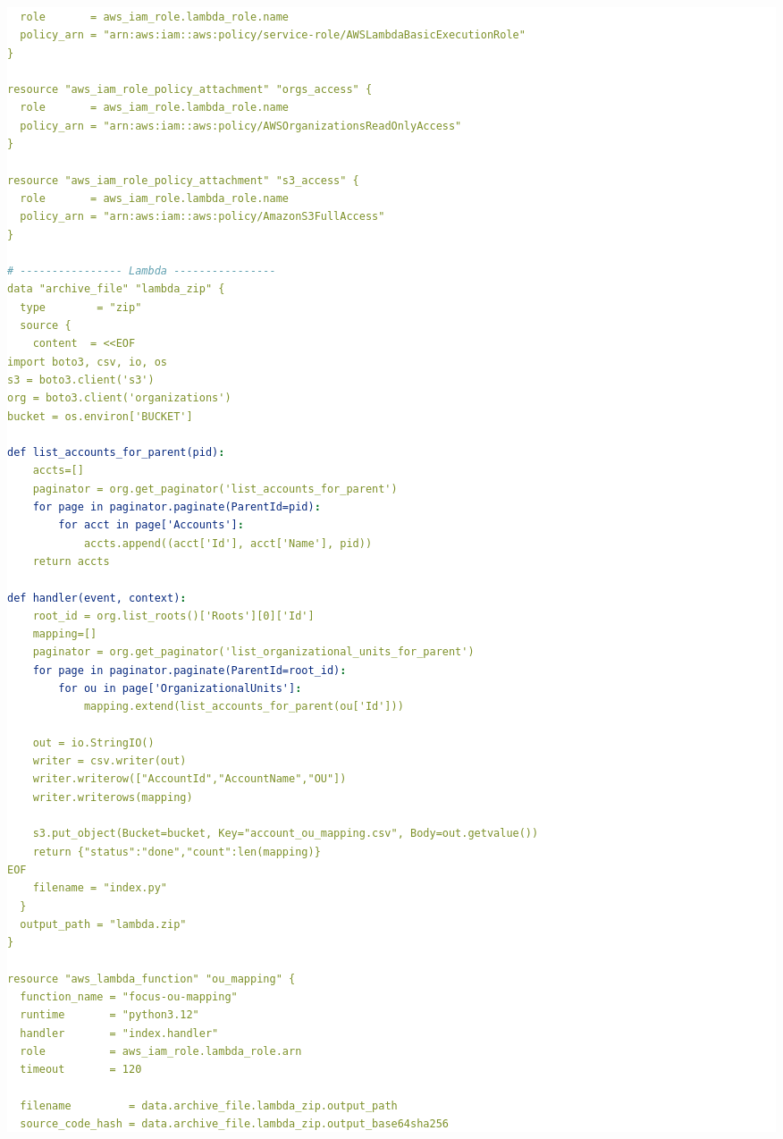 ```yaml 
  role       = aws_iam_role.lambda_role.name
  policy_arn = "arn:aws:iam::aws:policy/service-role/AWSLambdaBasicExecutionRole"
}

resource "aws_iam_role_policy_attachment" "orgs_access" {
  role       = aws_iam_role.lambda_role.name
  policy_arn = "arn:aws:iam::aws:policy/AWSOrganizationsReadOnlyAccess"
}

resource "aws_iam_role_policy_attachment" "s3_access" {
  role       = aws_iam_role.lambda_role.name
  policy_arn = "arn:aws:iam::aws:policy/AmazonS3FullAccess"
}

# ---------------- Lambda ----------------
data "archive_file" "lambda_zip" {
  type        = "zip"
  source {
    content  = <<EOF
import boto3, csv, io, os
s3 = boto3.client('s3')
org = boto3.client('organizations')
bucket = os.environ['BUCKET']

def list_accounts_for_parent(pid):
    accts=[]
    paginator = org.get_paginator('list_accounts_for_parent')
    for page in paginator.paginate(ParentId=pid):
        for acct in page['Accounts']:
            accts.append((acct['Id'], acct['Name'], pid))
    return accts

def handler(event, context):
    root_id = org.list_roots()['Roots'][0]['Id']
    mapping=[]
    paginator = org.get_paginator('list_organizational_units_for_parent')
    for page in paginator.paginate(ParentId=root_id):
        for ou in page['OrganizationalUnits']:
            mapping.extend(list_accounts_for_parent(ou['Id']))

    out = io.StringIO()
    writer = csv.writer(out)
    writer.writerow(["AccountId","AccountName","OU"])
    writer.writerows(mapping)

    s3.put_object(Bucket=bucket, Key="account_ou_mapping.csv", Body=out.getvalue())
    return {"status":"done","count":len(mapping)}
EOF
    filename = "index.py"
  }
  output_path = "lambda.zip"
}

resource "aws_lambda_function" "ou_mapping" {
  function_name = "focus-ou-mapping"
  runtime       = "python3.12"
  handler       = "index.handler"
  role          = aws_iam_role.lambda_role.arn
  timeout       = 120

  filename         = data.archive_file.lambda_zip.output_path
  source_code_hash = data.archive_file.lambda_zip.output_base64sha256

```